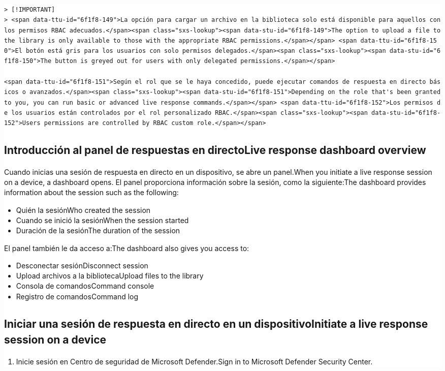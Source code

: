     > [!IMPORTANT]
    > <span data-ttu-id="6f1f8-149">La opción para cargar un archivo en la biblioteca solo está disponible para aquellos con los permisos RBAC adecuados.</span><span class="sxs-lookup"><span data-stu-id="6f1f8-149">The option to upload a file to the library is only available to those with the appropriate RBAC permissions.</span></span> <span data-ttu-id="6f1f8-150">El botón está gris para los usuarios con solo permisos delegados.</span><span class="sxs-lookup"><span data-stu-id="6f1f8-150">The button is greyed out for users with only delegated permissions.</span></span>

    <span data-ttu-id="6f1f8-151">Según el rol que se le haya concedido, puede ejecutar comandos de respuesta en directo básicos o avanzados.</span><span class="sxs-lookup"><span data-stu-id="6f1f8-151">Depending on the role that's been granted to you, you can run basic or advanced live response commands.</span></span> <span data-ttu-id="6f1f8-152">Los permisos de los usuarios están controlados por el rol personalizado RBAC.</span><span class="sxs-lookup"><span data-stu-id="6f1f8-152">Users permissions are controlled by RBAC custom role.</span></span> 

## <a name="live-response-dashboard-overview"></a><span data-ttu-id="6f1f8-153">Introducción al panel de respuestas en directo</span><span class="sxs-lookup"><span data-stu-id="6f1f8-153">Live response dashboard overview</span></span>
<span data-ttu-id="6f1f8-154">Cuando inicias una sesión de respuesta en directo en un dispositivo, se abre un panel.</span><span class="sxs-lookup"><span data-stu-id="6f1f8-154">When you initiate a live response session on a device, a dashboard opens.</span></span> <span data-ttu-id="6f1f8-155">El panel proporciona información sobre la sesión, como la siguiente:</span><span class="sxs-lookup"><span data-stu-id="6f1f8-155">The dashboard provides information about the session such as the following:</span></span> 

- <span data-ttu-id="6f1f8-156">Quién la sesión</span><span class="sxs-lookup"><span data-stu-id="6f1f8-156">Who created the session</span></span>
- <span data-ttu-id="6f1f8-157">Cuando se inició la sesión</span><span class="sxs-lookup"><span data-stu-id="6f1f8-157">When the session started</span></span>
- <span data-ttu-id="6f1f8-158">Duración de la sesión</span><span class="sxs-lookup"><span data-stu-id="6f1f8-158">The duration of the session</span></span>

<span data-ttu-id="6f1f8-159">El panel también le da acceso a:</span><span class="sxs-lookup"><span data-stu-id="6f1f8-159">The dashboard also gives you access to:</span></span>
- <span data-ttu-id="6f1f8-160">Desconectar sesión</span><span class="sxs-lookup"><span data-stu-id="6f1f8-160">Disconnect session</span></span>
- <span data-ttu-id="6f1f8-161">Upload archivos a la biblioteca</span><span class="sxs-lookup"><span data-stu-id="6f1f8-161">Upload files to the library</span></span> 
- <span data-ttu-id="6f1f8-162">Consola de comandos</span><span class="sxs-lookup"><span data-stu-id="6f1f8-162">Command console</span></span>
- <span data-ttu-id="6f1f8-163">Registro de comandos</span><span class="sxs-lookup"><span data-stu-id="6f1f8-163">Command log</span></span>


## <a name="initiate-a-live-response-session-on-a-device"></a><span data-ttu-id="6f1f8-164">Iniciar una sesión de respuesta en directo en un dispositivo</span><span class="sxs-lookup"><span data-stu-id="6f1f8-164">Initiate a live response session on a device</span></span> 

1. <span data-ttu-id="6f1f8-165">Inicie sesión en Centro de seguridad de Microsoft Defender.</span><span class="sxs-lookup"><span data-stu-id="6f1f8-165">Sign in to Microsoft Defender Security Center.</span></span>
